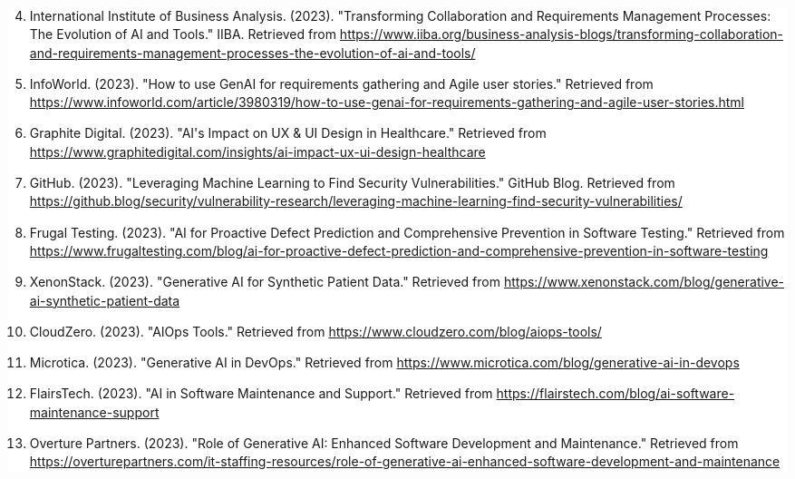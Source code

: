 4. International Institute of Business Analysis. (2023). "Transforming Collaboration and Requirements Management Processes: The Evolution of AI and Tools." IIBA. Retrieved from https://www.iiba.org/business-analysis-blogs/transforming-collaboration-and-requirements-management-processes-the-evolution-of-ai-and-tools/

5. InfoWorld. (2023). "How to use GenAI for requirements gathering and Agile user stories." Retrieved from https://www.infoworld.com/article/3980319/how-to-use-genai-for-requirements-gathering-and-agile-user-stories.html

6. Graphite Digital. (2023). "AI's Impact on UX & UI Design in Healthcare." Retrieved from https://www.graphitedigital.com/insights/ai-impact-ux-ui-design-healthcare

7. GitHub. (2023). "Leveraging Machine Learning to Find Security Vulnerabilities." GitHub Blog. Retrieved from https://github.blog/security/vulnerability-research/leveraging-machine-learning-find-security-vulnerabilities/

8. Frugal Testing. (2023). "AI for Proactive Defect Prediction and Comprehensive Prevention in Software Testing." Retrieved from https://www.frugaltesting.com/blog/ai-for-proactive-defect-prediction-and-comprehensive-prevention-in-software-testing

9. XenonStack. (2023). "Generative AI for Synthetic Patient Data." Retrieved from https://www.xenonstack.com/blog/generative-ai-synthetic-patient-data

10. CloudZero. (2023). "AIOps Tools." Retrieved from https://www.cloudzero.com/blog/aiops-tools/

11. Microtica. (2023). "Generative AI in DevOps." Retrieved from https://www.microtica.com/blog/generative-ai-in-devops

12. FlairsTech. (2023). "AI in Software Maintenance and Support." Retrieved from https://flairstech.com/blog/ai-software-maintenance-support

13. Overture Partners. (2023). "Role of Generative AI: Enhanced Software Development and Maintenance." Retrieved from https://overturepartners.com/it-staffing-resources/role-of-generative-ai-enhanced-software-development-and-maintenance